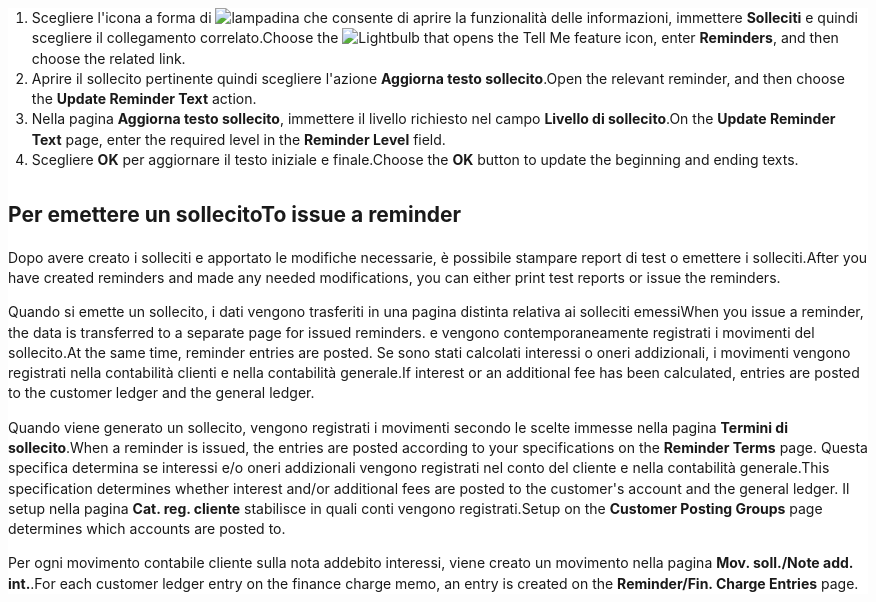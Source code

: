 1. <span data-ttu-id="1c5f3-225">Scegliere l'icona a forma di ![lampadina che consente di aprire la funzionalità delle informazioni](media/ui-search/search_small.png "Informazioni sull'operazione che si desidera eseguire"), immettere **Solleciti** e quindi scegliere il collegamento correlato.</span><span class="sxs-lookup"><span data-stu-id="1c5f3-225">Choose the ![Lightbulb that opens the Tell Me feature](media/ui-search/search_small.png "Tell me what you want to do") icon, enter **Reminders**, and then choose the related link.</span></span>
2. <span data-ttu-id="1c5f3-226">Aprire il sollecito pertinente quindi scegliere l'azione **Aggiorna testo sollecito**.</span><span class="sxs-lookup"><span data-stu-id="1c5f3-226">Open the relevant reminder, and then choose the **Update Reminder Text** action.</span></span>
3. <span data-ttu-id="1c5f3-227">Nella pagina **Aggiorna testo sollecito**, immettere il livello richiesto nel campo **Livello di sollecito**.</span><span class="sxs-lookup"><span data-stu-id="1c5f3-227">On the **Update Reminder Text** page, enter the required level in the **Reminder Level** field.</span></span>
3. <span data-ttu-id="1c5f3-228">Scegliere **OK** per aggiornare il testo iniziale e finale.</span><span class="sxs-lookup"><span data-stu-id="1c5f3-228">Choose the **OK** button to update the beginning and ending texts.</span></span>

## <a name="to-issue-a-reminder"></a><span data-ttu-id="1c5f3-229">Per emettere un sollecito</span><span class="sxs-lookup"><span data-stu-id="1c5f3-229">To issue a reminder</span></span>
<span data-ttu-id="1c5f3-230">Dopo avere creato i solleciti e apportato le modifiche necessarie, è possibile stampare report di test o emettere i solleciti.</span><span class="sxs-lookup"><span data-stu-id="1c5f3-230">After you have created reminders and made any needed modifications, you can either print test reports or issue the reminders.</span></span>

<span data-ttu-id="1c5f3-231">Quando si emette un sollecito, i dati vengono trasferiti in una pagina distinta relativa ai solleciti emessi</span><span class="sxs-lookup"><span data-stu-id="1c5f3-231">When you issue a reminder, the data is transferred to a separate page for issued reminders.</span></span> <span data-ttu-id="1c5f3-232">e vengono contemporaneamente registrati i movimenti del sollecito.</span><span class="sxs-lookup"><span data-stu-id="1c5f3-232">At the same time, reminder entries are posted.</span></span> <span data-ttu-id="1c5f3-233">Se sono stati calcolati interessi o oneri addizionali, i movimenti vengono registrati nella contabilità clienti e nella contabilità generale.</span><span class="sxs-lookup"><span data-stu-id="1c5f3-233">If interest or an additional fee has been calculated, entries are posted to the customer ledger and the general ledger.</span></span>

<span data-ttu-id="1c5f3-234">Quando viene generato un sollecito, vengono registrati i movimenti secondo le scelte immesse nella pagina **Termini di sollecito**.</span><span class="sxs-lookup"><span data-stu-id="1c5f3-234">When a reminder is issued, the entries are posted according to your specifications on the **Reminder Terms** page.</span></span> <span data-ttu-id="1c5f3-235">Questa specifica determina se interessi e/o oneri addizionali vengono registrati nel conto del cliente e nella contabilità generale.</span><span class="sxs-lookup"><span data-stu-id="1c5f3-235">This specification determines whether interest and/or additional fees are posted to the customer's account and the general ledger.</span></span> <span data-ttu-id="1c5f3-236">Il setup nella pagina **Cat. reg. cliente** stabilisce in quali conti vengono registrati.</span><span class="sxs-lookup"><span data-stu-id="1c5f3-236">Setup on the **Customer Posting Groups** page determines which accounts are posted to.</span></span>

<span data-ttu-id="1c5f3-237">Per ogni movimento contabile cliente sulla nota addebito interessi, viene creato un movimento nella pagina **Mov. soll./Note add. int.**.</span><span class="sxs-lookup"><span data-stu-id="1c5f3-237">For each customer ledger entry on the finance charge memo, an entry is created on the **Reminder/Fin. Charge Entries** page.</span></span>
